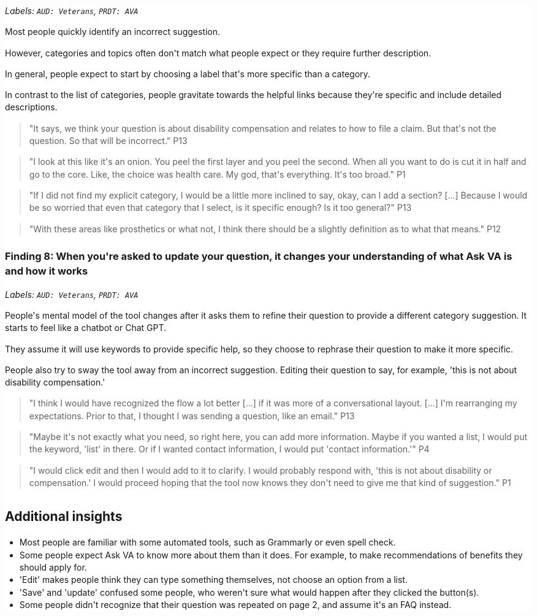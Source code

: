 _Labels: `AUD: Veterans`, `PRDT: AVA`_

Most people quickly identify an incorrect suggestion.

However, categories and topics often don't match what people expect or they require further description.

In general, people expect to start by choosing a label that's more specific than a category.

In contrast to the list of categories, people gravitate towards the helpful links because they're specific and include detailed descriptions.

> "It says, we think your question is about disability compensation and relates to how to file a claim. But that's not the question. So that will be incorrect." P13

> "I look at this like it's an onion. You peel the first layer and you peel the second. When all you want to do is cut it in half and go to the core. Like, the choice was health care. My god, that's everything. It's too broad." P1

> "If I did not find my explicit category, I would be a little more inclined to say, okay, can I add a section? [...] Because I would be so worried that even that category that I select, is it specific enough? Is it too general?" P13

> "With these areas like prosthetics or what not, I think there should be a slightly definition as to what that means." P12

### Finding 8: When you're asked to update your question, it changes your understanding of what Ask VA is and how it works

_Labels: `AUD: Veterans`, `PRDT: AVA`_

People's mental model of the tool changes after it asks them to refine their question to provide a different category suggestion. It starts to feel like a chatbot or Chat GPT.

They assume it will use keywords to provide specific help, so they choose to rephrase their question to make it more specific.

People also try to sway the tool away from an incorrect suggestion. Editing their question to say, for example, 'this is not about disability compensation.'

> "I think I would have recognized the flow a lot better [...] if it was more of a conversational layout. [...] I'm rearranging my expectations. Prior to that, I thought I was sending a question, like an email." P13

> "Maybe it's not exactly what you need, so right here, you can add more information. Maybe if you wanted a list, I would put the keyword, 'list' in there. Or if I wanted contact information, I would put 'contact information.'" P4

> "I would click edit and then I would add to it to clarify. I would probably respond with, 'this is not about disability or compensation.' I would proceed hoping that the tool now knows  they don't need to give me that kind of suggestion." P1

## Additional insights

- Most people are familiar with some automated tools, such as Grammarly or even spell check.
- Some people expect Ask VA to know more about them than it does. For example, to make recommendations of benefits they should apply for.
- 'Edit' makes people think they can type something themselves, not choose an option from a list.
- 'Save' and 'update' confused some people, who weren't sure what would happen after they clicked the button(s).
- Some people didn't recognize that their question was repeated on page 2, and assume it's an FAQ instead.

